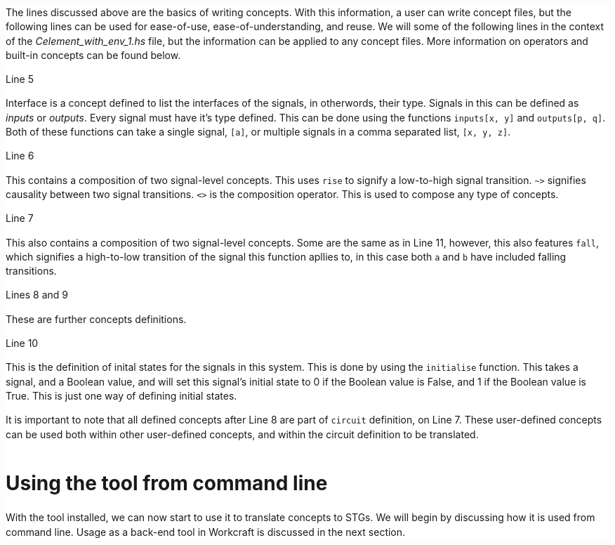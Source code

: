 The lines discussed above are the basics of writing concepts. With this
information, a user can write concept files, but the following lines can
be used for ease-of-use, ease-of-understanding, and reuse. We will some
of the following lines in the context of the *Celement_with_env_1.hs*
file, but the information can be applied to any concept files. More
information on operators and built-in concepts can be found below.

Line 5

Interface is a concept defined to list the interfaces of the
signals, in otherwords, their type. Signals in this can be defined
as *inputs* or *outputs*. Every signal must have it’s type defined.
This can be done using the functions `inputs[x, y]` and
`outputs[p, q]`. Both of these functions can take a single signal,
`[a]`, or multiple signals in a comma separated list,
`[x, y, z]`.

Line 6

This contains a composition of two signal-level concepts. This uses
`rise` to signify a low-to-high signal transition.
`~>` signifies causality between two
signal transitions. `<>` is the composition operator. This is used
to compose any type of concepts.

Line 7

This also contains a composition of two signal-level concepts. Some are
the same as in Line 11, however, this also features `fall`, which
signifies a high-to-low transition of the signal this function
apllies to, in this case both `a` and `b` have included
falling transitions.

Lines 8 and 9

These are further concepts definitions.

Line 10

This is the definition of inital states for the signals in
this system. This is done by using the `initialise` function. This
takes a signal, and a Boolean value, and will set this signal’s
initial state to 0 if the Boolean value is False, and 1 if the
Boolean value is True. This is just one way of defining
initial states.

It is important to note that all defined concepts after Line 8 are part
of `circuit` definition, on Line 7. These user-defined concepts can be
used both within other user-defined concepts, and within the circuit
definition to be translated.

Using the tool from command line
================================

With the tool installed, we can now start to use it to translate
concepts to STGs. We will begin by discussing how it is used from
command line. Usage as a back-end tool in Workcraft is discussed in
the next section.
